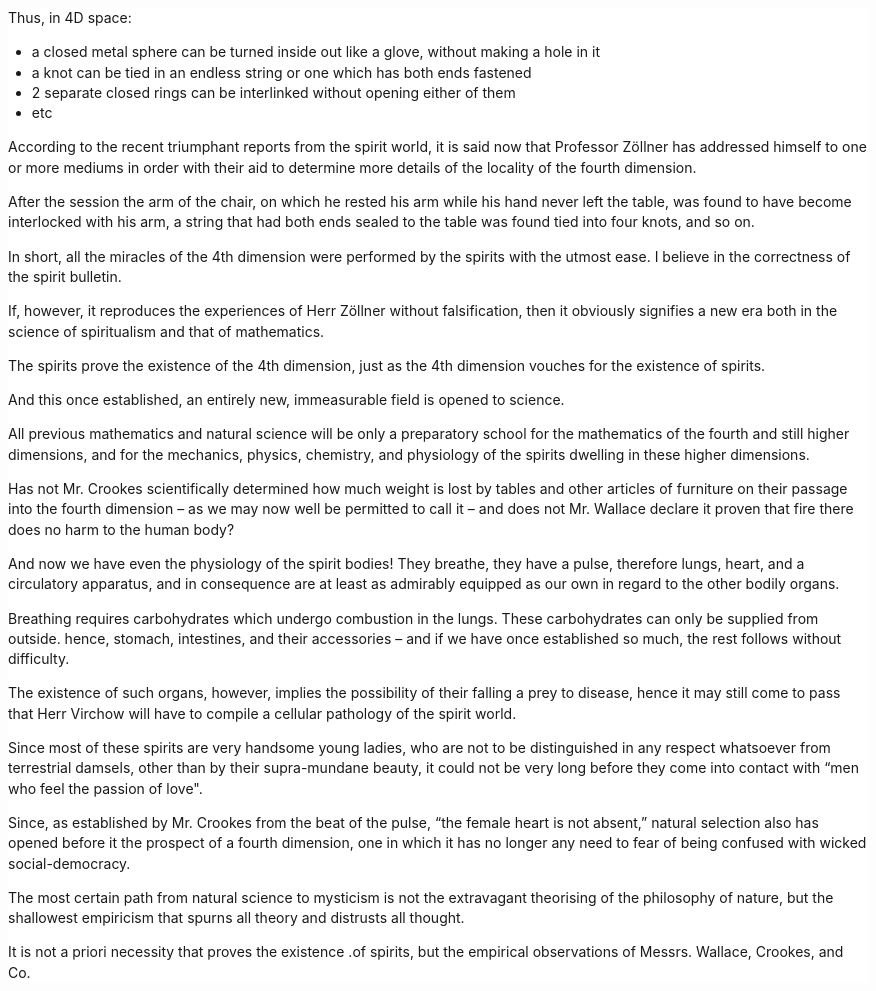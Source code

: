 Thus, in 4D space:
- a closed metal sphere can be turned inside out like a glove, without making a hole in it
- a knot can be tied in an endless string or one which has both ends fastened
- 2 separate closed rings can be interlinked without opening either of them
- etc

According to the recent triumphant reports from the spirit world, it is said now that Professor Zöllner has addressed himself to one or more mediums in order with their aid to determine more details of the locality of the fourth dimension. 

After the session the arm of the chair, on which he rested his arm while his hand never left the table, was found to have become interlocked with his arm, a string that had both ends sealed to the table was found tied into four knots, and so on. 

In short, all the miracles of the 4th dimension were performed by the spirits with the utmost ease. I believe in the correctness of the spirit bulletin. 

If, however, it reproduces the experiences of Herr Zöllner without falsification, then it obviously signifies a new era both in the science of spiritualism and that of mathematics. 

The spirits prove the existence of the 4th dimension, just as the 4th dimension vouches for the existence of spirits. 

And this once established, an entirely new, immeasurable field is opened to science. 

All previous mathematics and natural science will be only a preparatory school for the mathematics of the fourth and still higher dimensions, and for the mechanics, physics, chemistry, and physiology of the spirits dwelling in these higher dimensions. 

Has not Mr. Crookes scientifically determined how much weight is lost by tables and other articles of furniture on their passage into the fourth dimension – as we may now well be permitted to call it – and does not Mr. Wallace declare it proven that fire there does no harm to the human body?

And now we have even the physiology of the spirit bodies! They breathe, they have a pulse, therefore lungs, heart, and a circulatory apparatus, and in consequence are at least as admirably equipped as our own in regard to the other bodily organs. 

Breathing requires carbohydrates which undergo combustion in the lungs. These carbohydrates can only be supplied from outside. hence, stomach, intestines, and their accessories – and if we have once established so much, the rest follows without difficulty. 

The existence of such organs, however, implies the possibility of their falling a prey to disease, hence it may still come to pass that Herr Virchow will have to compile a cellular pathology of the spirit world. 

Since most of these spirits are very handsome young ladies, who are not to be distinguished in any respect whatsoever from terrestrial damsels, other than by their supra-mundane beauty, it could not be very long before they come into contact with “men who feel the passion of love".

Since, as established by Mr. Crookes from the beat of the pulse, “the female heart is not absent,” natural selection also has opened before it the prospect of a fourth dimension, one in which it has no longer any need to fear of being confused with wicked social-democracy.

 

The most certain path from natural science to mysticism is not the extravagant theorising of the philosophy of nature, but the shallowest empiricism that spurns all theory and distrusts all thought. 

It is not a priori necessity that proves the existence .of spirits, but the empirical observations of Messrs. Wallace, Crookes, and Co. 
